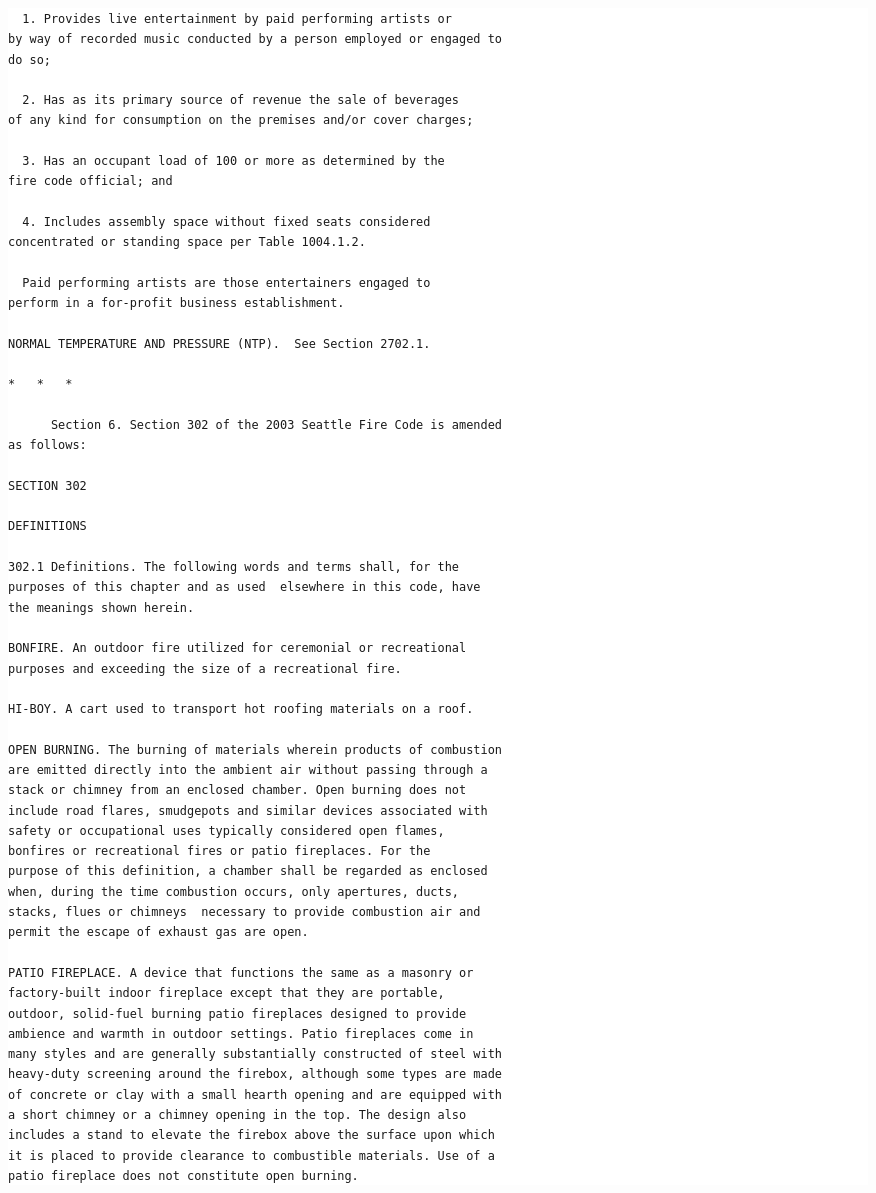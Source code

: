       1. Provides live entertainment by paid performing artists or  
    by way of recorded music conducted by a person employed or engaged to  
    do so;  
  
      2. Has as its primary source of revenue the sale of beverages  
    of any kind for consumption on the premises and/or cover charges;  
  
      3. Has an occupant load of 100 or more as determined by the  
    fire code official; and  
  
      4. Includes assembly space without fixed seats considered  
    concentrated or standing space per Table 1004.1.2.  
  
      Paid performing artists are those entertainers engaged to  
    perform in a for-profit business establishment.  
  
    NORMAL TEMPERATURE AND PRESSURE (NTP).  See Section 2702.1.  
  
    *   *   *  
  
          Section 6. Section 302 of the 2003 Seattle Fire Code is amended  
    as follows:  
  
    SECTION 302  
  
    DEFINITIONS  
  
    302.1 Definitions. The following words and terms shall, for the  
    purposes of this chapter and as used  elsewhere in this code, have  
    the meanings shown herein.  
  
    BONFIRE. An outdoor fire utilized for ceremonial or recreational  
    purposes and exceeding the size of a recreational fire.  
  
    HI-BOY. A cart used to transport hot roofing materials on a roof.  
  
    OPEN BURNING. The burning of materials wherein products of combustion  
    are emitted directly into the ambient air without passing through a  
    stack or chimney from an enclosed chamber. Open burning does not  
    include road flares, smudgepots and similar devices associated with  
    safety or occupational uses typically considered open flames,  
    bonfires or recreational fires or patio fireplaces. For the  
    purpose of this definition, a chamber shall be regarded as enclosed  
    when, during the time combustion occurs, only apertures, ducts,  
    stacks, flues or chimneys  necessary to provide combustion air and  
    permit the escape of exhaust gas are open.  
  
    PATIO FIREPLACE. A device that functions the same as a masonry or  
    factory-built indoor fireplace except that they are portable,  
    outdoor, solid-fuel burning patio fireplaces designed to provide  
    ambience and warmth in outdoor settings. Patio fireplaces come in  
    many styles and are generally substantially constructed of steel with  
    heavy-duty screening around the firebox, although some types are made  
    of concrete or clay with a small hearth opening and are equipped with  
    a short chimney or a chimney opening in the top. The design also  
    includes a stand to elevate the firebox above the surface upon which  
    it is placed to provide clearance to combustible materials. Use of a  
    patio fireplace does not constitute open burning.  
  